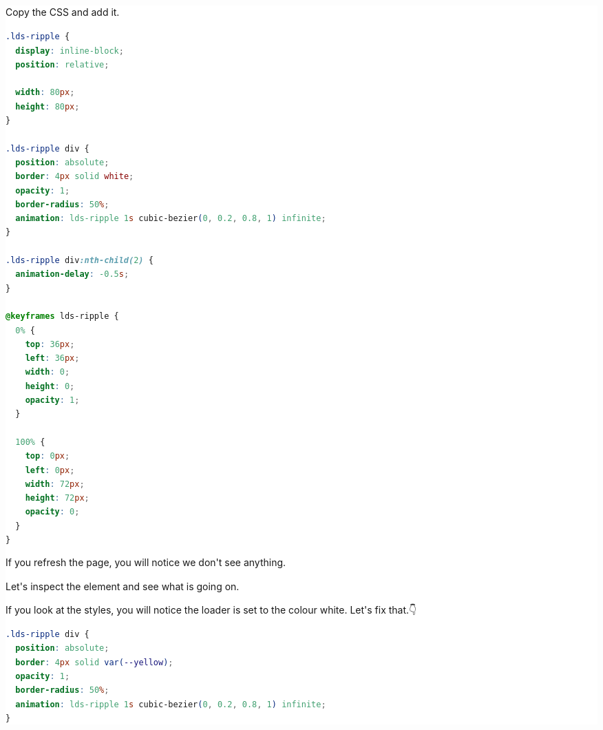 Copy the CSS and add it.

```css
.lds-ripple {
  display: inline-block;
  position: relative;

  width: 80px;
  height: 80px;
}

.lds-ripple div {
  position: absolute;
  border: 4px solid white;
  opacity: 1;
  border-radius: 50%;
  animation: lds-ripple 1s cubic-bezier(0, 0.2, 0.8, 1) infinite;
}

.lds-ripple div:nth-child(2) {
  animation-delay: -0.5s;
}

@keyframes lds-ripple {
  0% {
    top: 36px;
    left: 36px;
    width: 0;
    height: 0;
    opacity: 1;
  }

  100% {
    top: 0px;
    left: 0px;
    width: 72px;
    height: 72px;
    opacity: 0;
  }
}
```

If you refresh the page, you will notice we don't see anything.

Let's inspect the element and see what is going on.

If you look at the styles, you will notice the loader is set to the colour white. Let's fix that.👇

```css
.lds-ripple div {
  position: absolute;
  border: 4px solid var(--yellow);
  opacity: 1;
  border-radius: 50%;
  animation: lds-ripple 1s cubic-bezier(0, 0.2, 0.8, 1) infinite;
}
```
